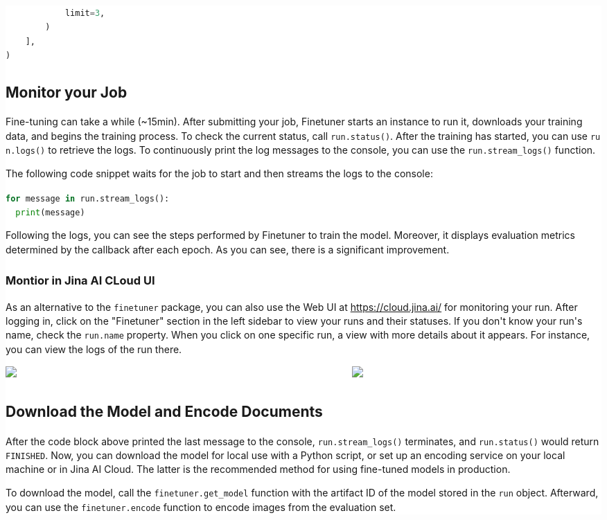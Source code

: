 ```python id="qGrHfz-2kVC7"
            limit=3,
        )
    ],
)
```


## Monitor your Job

Fine-tuning can take a while (~15min). After submitting your job, Finetuner starts an instance to run it, downloads your training data, and begins the training process. To check the current status, call `run.status()`. After the training has started, you can use `run.logs()` to retrieve the logs. To continuously print the log messages to the console, you can use the `run.stream_logs()` function.

The following code snippet waits for the job to start and then streams the logs to the console:


```python id="xM9fLTyqcUEJ"
for message in run.stream_logs():
  print(message)
```


Following the logs, you can see the steps performed by Finetuner to train the model. Moreover, it displays evaluation metrics determined by the callback after each epoch. As you can see, there is a significant improvement.



### Montior in Jina AI CLoud UI

As an alternative to the `finetuner` package, you can also use the Web UI at https://cloud.jina.ai/ for monitoring your run. After logging in, click on the "Finetuner" section in the left sidebar to view your runs and their statuses. If you don't know your run's name, check the `run.name` property. When you click on one specific run, a view with more details about it appears. For instance, you can view the logs of the run there.




<div>
<img src="https://user-images.githubusercontent.com/6599259/233099591-d27405b3-a26c-4951-81df-2c5dc096113e.png" style="float: left" width="500"/>
<img src="https://user-images.githubusercontent.com/6599259/233099603-6af406e1-15c1-401b-af5a-495404114f4c.png" width="500"/>
</div>



## Download the Model and Encode Documents

After the code block above printed the last message to the console, `run.stream_logs()` terminates, and `run.status()` would return `FINISHED`. Now, you can download the model for local use with a Python script, or set up an encoding service on your local machine or in Jina AI Cloud. The latter is the recommended method for using fine-tuned models in production.

To download the model, call the `finetuner.get_model` function with the artifact ID of the model stored in the `run` object. Afterward, you can use the `finetuner.encode` function to encode images from the evaluation set.

